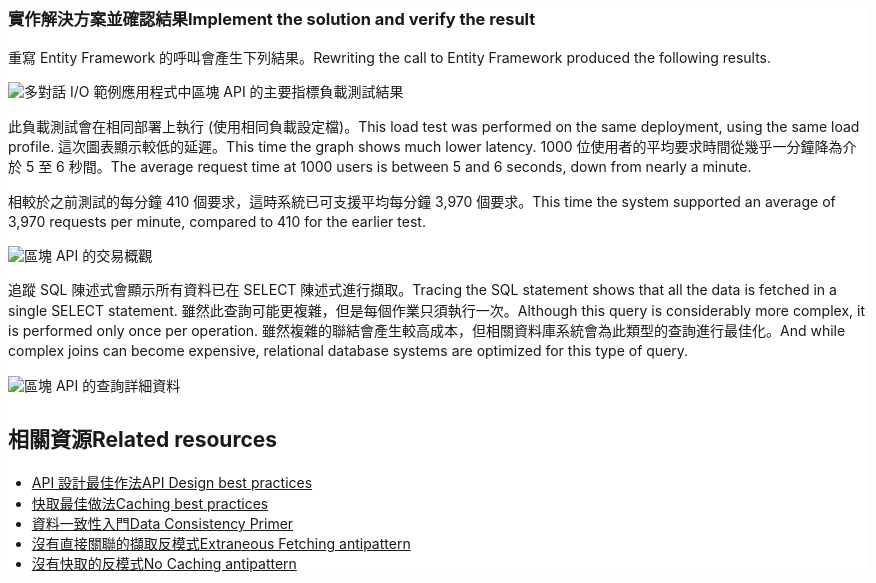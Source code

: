 ### <a name="implement-the-solution-and-verify-the-result"></a><span data-ttu-id="07292-211">實作解決方案並確認結果</span><span class="sxs-lookup"><span data-stu-id="07292-211">Implement the solution and verify the result</span></span>

<span data-ttu-id="07292-212">重寫 Entity Framework 的呼叫會產生下列結果。</span><span class="sxs-lookup"><span data-stu-id="07292-212">Rewriting the call to Entity Framework produced the following results.</span></span>

![多對話 I/O 範例應用程式中區塊 API 的主要指標負載測試結果][key-indicators-chunky-io]

<span data-ttu-id="07292-214">此負載測試會在相同部署上執行 (使用相同負載設定檔)。</span><span class="sxs-lookup"><span data-stu-id="07292-214">This load test was performed on the same deployment, using the same load profile.</span></span> <span data-ttu-id="07292-215">這次圖表顯示較低的延遲。</span><span class="sxs-lookup"><span data-stu-id="07292-215">This time the graph shows much lower latency.</span></span> <span data-ttu-id="07292-216">1000 位使用者的平均要求時間從幾乎一分鐘降為介於 5 至 6 秒間。</span><span class="sxs-lookup"><span data-stu-id="07292-216">The average request time at 1000 users is between 5 and 6 seconds, down from nearly a minute.</span></span>

<span data-ttu-id="07292-217">相較於之前測試的每分鐘 410 個要求，這時系統已可支援平均每分鐘 3,970 個要求。</span><span class="sxs-lookup"><span data-stu-id="07292-217">This time the system supported an average of 3,970 requests per minute, compared to 410 for the earlier test.</span></span>

![區塊 API 的交易概觀][databasetraffic2]

<span data-ttu-id="07292-219">追蹤 SQL 陳述式會顯示所有資料已在 SELECT 陳述式進行擷取。</span><span class="sxs-lookup"><span data-stu-id="07292-219">Tracing the SQL statement shows that all the data is fetched in a single SELECT statement.</span></span> <span data-ttu-id="07292-220">雖然此查詢可能更複雜，但是每個作業只須執行一次。</span><span class="sxs-lookup"><span data-stu-id="07292-220">Although this query is considerably more complex, it is performed only once per operation.</span></span> <span data-ttu-id="07292-221">雖然複雜的聯結會產生較高成本，但相關資料庫系統會為此類型的查詢進行最佳化。</span><span class="sxs-lookup"><span data-stu-id="07292-221">And while complex joins can become expensive, relational database systems are optimized for this type of query.</span></span>

![區塊 API 的查詢詳細資料][queries4]

## <a name="related-resources"></a><span data-ttu-id="07292-223">相關資源</span><span class="sxs-lookup"><span data-stu-id="07292-223">Related resources</span></span>

- <span data-ttu-id="07292-224">[API 設計最佳作法][api-design]</span><span class="sxs-lookup"><span data-stu-id="07292-224">[API Design best practices][api-design]</span></span>
- <span data-ttu-id="07292-225">[快取最佳做法][caching-guidance]</span><span class="sxs-lookup"><span data-stu-id="07292-225">[Caching best practices][caching-guidance]</span></span>
- <span data-ttu-id="07292-226">[資料一致性入門][data-consistency-guidance]</span><span class="sxs-lookup"><span data-stu-id="07292-226">[Data Consistency Primer][data-consistency-guidance]</span></span>
- <span data-ttu-id="07292-227">[沒有直接關聯的擷取反模式][extraneous-fetching]</span><span class="sxs-lookup"><span data-stu-id="07292-227">[Extraneous Fetching antipattern][extraneous-fetching]</span></span>
- <span data-ttu-id="07292-228">[沒有快取的反模式][no-cache]</span><span class="sxs-lookup"><span data-stu-id="07292-228">[No Caching antipattern][no-cache]</span></span>

[api-design]: ../../best-practices/api-design.md
[caching-guidance]: ../../best-practices/caching.md
[code-sample]:  https://github.com/mspnp/performance-optimization/tree/master/ChattyIO
[data-consistency-guidance]: https://msdn.microsoft.com/library/dn589800.aspx
[ef]: /ef/
[extraneous-fetching]: ../extraneous-fetching/index.md
[new-relic]: https://newrelic.com/application-monitoring
[no-cache]: ../no-caching/index.md


[key-indicators-chatty-io]: _images/ChattyIO.jpg
[key-indicators-chunky-io]: _images/ChunkyIO.jpg
[databasetraffic]: _images/DatabaseTraffic.jpg
[databasetraffic2]: _images/DatabaseTraffic2.jpg
[queries]: _images/DatabaseQueries.jpg
[queries2]: _images/DatabaseQueries2.jpg
[queries3]: _images/DatabaseQueries3.jpg
[queries4]: _images/DatabaseQueries4.jpg